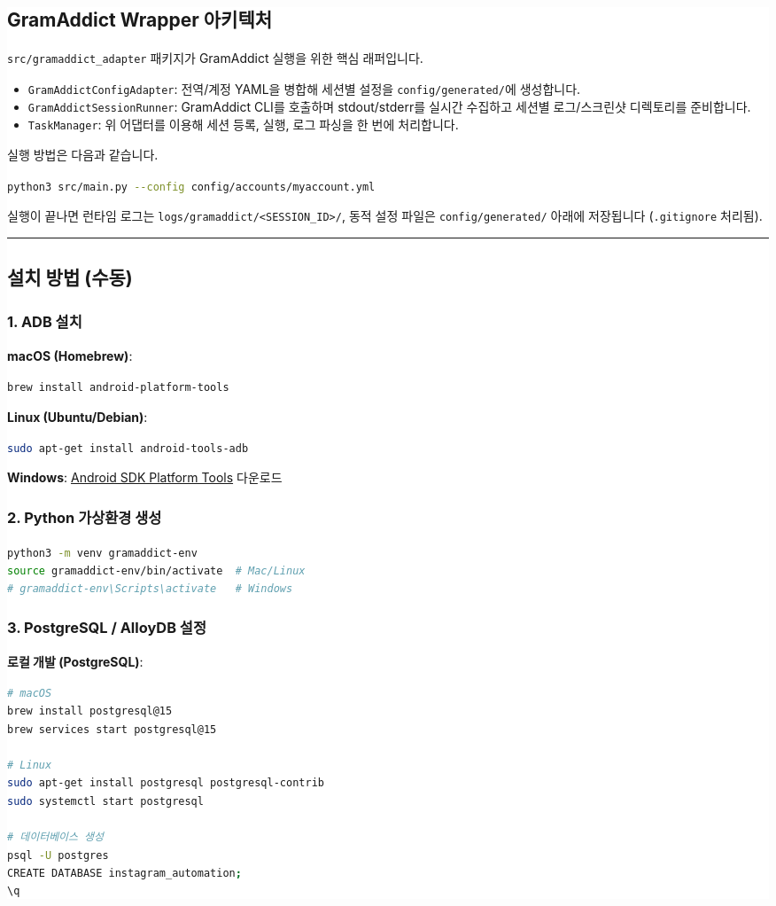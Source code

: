 ## GramAddict Wrapper 아키텍처

`src/gramaddict_adapter` 패키지가 GramAddict 실행을 위한 핵심 래퍼입니다.

- `GramAddictConfigAdapter`: 전역/계정 YAML을 병합해 세션별 설정을 `config/generated/`에 생성합니다.
- `GramAddictSessionRunner`: GramAddict CLI를 호출하며 stdout/stderr를 실시간 수집하고 세션별 로그/스크린샷 디렉토리를 준비합니다.
- `TaskManager`: 위 어댑터를 이용해 세션 등록, 실행, 로그 파싱을 한 번에 처리합니다.

실행 방법은 다음과 같습니다.

```bash
python3 src/main.py --config config/accounts/myaccount.yml
```

실행이 끝나면 런타임 로그는 `logs/gramaddict/<SESSION_ID>/`, 동적 설정 파일은 `config/generated/` 아래에 저장됩니다 (`.gitignore` 처리됨).

---

## 설치 방법 (수동)

### 1. ADB 설치

**macOS (Homebrew)**:
```bash
brew install android-platform-tools
```

**Linux (Ubuntu/Debian)**:
```bash
sudo apt-get install android-tools-adb
```

**Windows**:
[Android SDK Platform Tools](https://developer.android.com/studio/releases/platform-tools) 다운로드

### 2. Python 가상환경 생성

```bash
python3 -m venv gramaddict-env
source gramaddict-env/bin/activate  # Mac/Linux
# gramaddict-env\Scripts\activate   # Windows
```

### 3. PostgreSQL / AlloyDB 설정

**로컬 개발 (PostgreSQL)**:
```bash
# macOS
brew install postgresql@15
brew services start postgresql@15

# Linux
sudo apt-get install postgresql postgresql-contrib
sudo systemctl start postgresql

# 데이터베이스 생성
psql -U postgres
CREATE DATABASE instagram_automation;
\q
```
